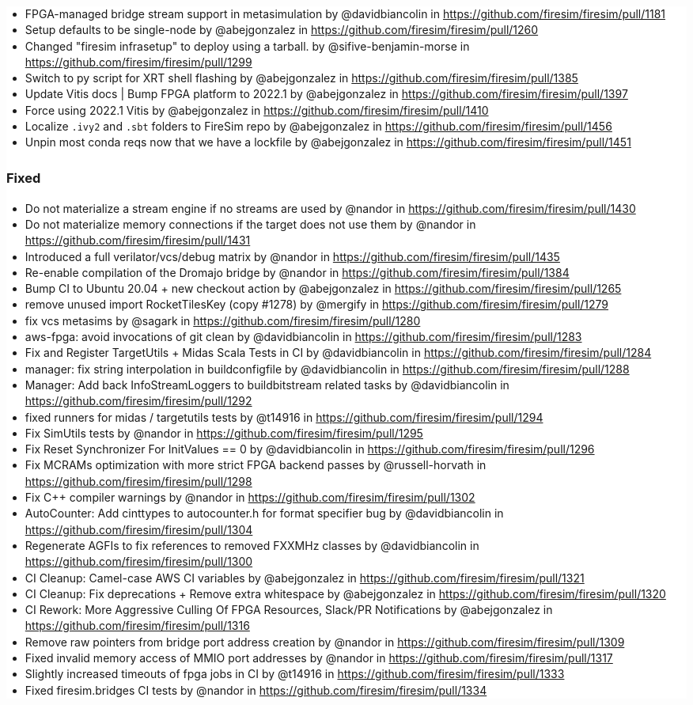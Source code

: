 * FPGA-managed bridge stream support in metasimulation by @davidbiancolin in https://github.com/firesim/firesim/pull/1181
* Setup defaults to be single-node by @abejgonzalez in https://github.com/firesim/firesim/pull/1260
* Changed "firesim infrasetup" to deploy using a tarball.  by @sifive-benjamin-morse in https://github.com/firesim/firesim/pull/1299
* Switch to py script for XRT shell flashing by @abejgonzalez in https://github.com/firesim/firesim/pull/1385
* Update Vitis docs | Bump FPGA platform to 2022.1 by @abejgonzalez in https://github.com/firesim/firesim/pull/1397
* Force using 2022.1 Vitis by @abejgonzalez in https://github.com/firesim/firesim/pull/1410
* Localize `.ivy2` and `.sbt` folders to FireSim repo by @abejgonzalez in https://github.com/firesim/firesim/pull/1456
* Unpin most conda reqs now that we have a lockfile by @abejgonzalez in https://github.com/firesim/firesim/pull/1451

### Fixed
* Do not materialize a stream engine if no streams are used by @nandor in https://github.com/firesim/firesim/pull/1430
* Do not materialize memory connections if the target does not use them by @nandor in https://github.com/firesim/firesim/pull/1431
* Introduced a full verilator/vcs/debug matrix by @nandor in https://github.com/firesim/firesim/pull/1435
* Re-enable compilation of the Dromajo bridge by @nandor in https://github.com/firesim/firesim/pull/1384
* Bump CI to Ubuntu 20.04 + new checkout action by @abejgonzalez in https://github.com/firesim/firesim/pull/1265
* remove unused import RocketTilesKey (copy #1278) by @mergify in https://github.com/firesim/firesim/pull/1279
* fix vcs metasims by @sagark in https://github.com/firesim/firesim/pull/1280
* aws-fpga: avoid invocations of git clean  by @davidbiancolin in https://github.com/firesim/firesim/pull/1283
* Fix and Register TargetUtils + Midas Scala Tests in CI by @davidbiancolin in https://github.com/firesim/firesim/pull/1284
* manager: fix string interpolation in buildconfigfile by @davidbiancolin in https://github.com/firesim/firesim/pull/1288
* Manager: Add back InfoStreamLoggers to buildbitstream related tasks by @davidbiancolin in https://github.com/firesim/firesim/pull/1292
* fixed runners for midas / targetutils tests by @t14916 in https://github.com/firesim/firesim/pull/1294
* Fix SimUtils tests by @nandor in https://github.com/firesim/firesim/pull/1295
* Fix Reset Synchronizer For InitValues == 0 by @davidbiancolin in https://github.com/firesim/firesim/pull/1296
* Fix MCRAMs optimization with more strict FPGA backend passes by @russell-horvath in https://github.com/firesim/firesim/pull/1298
* Fix C++ compiler warnings by @nandor in https://github.com/firesim/firesim/pull/1302
* AutoCounter: Add cinttypes to autocounter.h for format specifier bug by @davidbiancolin in https://github.com/firesim/firesim/pull/1304
* Regenerate AGFIs to fix references to removed FXXMHz classes by @davidbiancolin in https://github.com/firesim/firesim/pull/1300
* CI Cleanup: Camel-case AWS CI variables by @abejgonzalez in https://github.com/firesim/firesim/pull/1321
* CI Cleanup: Fix deprecations + Remove extra whitespace by @abejgonzalez in https://github.com/firesim/firesim/pull/1320
* CI Rework: More Aggressive Culling Of FPGA Resources, Slack/PR Notifications by @abejgonzalez in https://github.com/firesim/firesim/pull/1316
* Remove raw pointers from bridge port address creation by @nandor in https://github.com/firesim/firesim/pull/1309
* Fixed invalid memory access of MMIO port addresses by @nandor in https://github.com/firesim/firesim/pull/1317
* Slightly increased timeouts of fpga jobs in CI by @t14916 in https://github.com/firesim/firesim/pull/1333
* Fixed firesim.bridges CI tests by @nandor in https://github.com/firesim/firesim/pull/1334